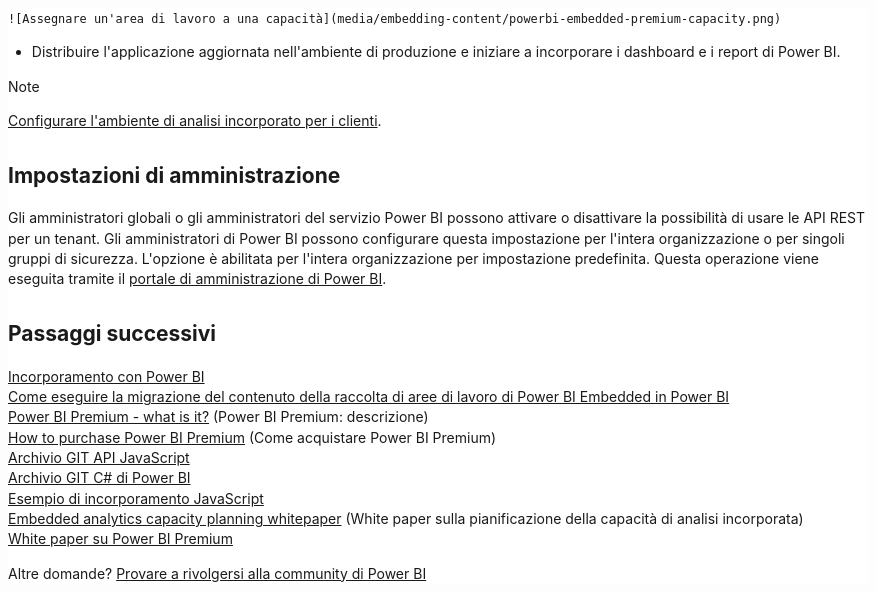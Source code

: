     ![Assegnare un'area di lavoro a una capacità](media/embedding-content/powerbi-embedded-premium-capacity.png)

* Distribuire l'applicazione aggiornata nell'ambiente di produzione e iniziare a incorporare i dashboard e i report di Power BI.

>[!Note]
>[Configurare l'ambiente di analisi incorporato per i clienti](#step-1-setup-your-embedded-analytics-development-environment). 
>

## <a name="admin-settings"></a>Impostazioni di amministrazione

Gli amministratori globali o gli amministratori del servizio Power BI possono attivare o disattivare la possibilità di usare le API REST per un tenant. Gli amministratori di Power BI possono configurare questa impostazione per l'intera organizzazione o per singoli gruppi di sicurezza. L'opzione è abilitata per l'intera organizzazione per impostazione predefinita. Questa operazione viene eseguita tramite il [portale di amministrazione di Power BI](../service-admin-portal.md).

## <a name="next-steps"></a>Passaggi successivi

[Incorporamento con Power BI](embedding.md)  
[Come eseguire la migrazione del contenuto della raccolta di aree di lavoro di Power BI Embedded in Power BI](migrate-from-powerbi-embedded.md)  
[Power BI Premium - what is it?](../service-premium.md) (Power BI Premium: descrizione)  
[How to purchase Power BI Premium](../service-admin-premium-purchase.md) (Come acquistare Power BI Premium)  
[Archivio GIT API JavaScript](https://github.com/Microsoft/PowerBI-JavaScript)  
[Archivio GIT C# di Power BI](https://github.com/Microsoft/PowerBI-CSharp)  
[Esempio di incorporamento JavaScript](https://microsoft.github.io/PowerBI-JavaScript/demo/)  
[Embedded analytics capacity planning whitepaper](https://aka.ms/pbiewhitepaper) (White paper sulla pianificazione della capacità di analisi incorporata)  
[White paper su Power BI Premium](https://aka.ms/pbipremiumwhitepaper)  

Altre domande? [Provare a rivolgersi alla community di Power BI](http://community.powerbi.com/)